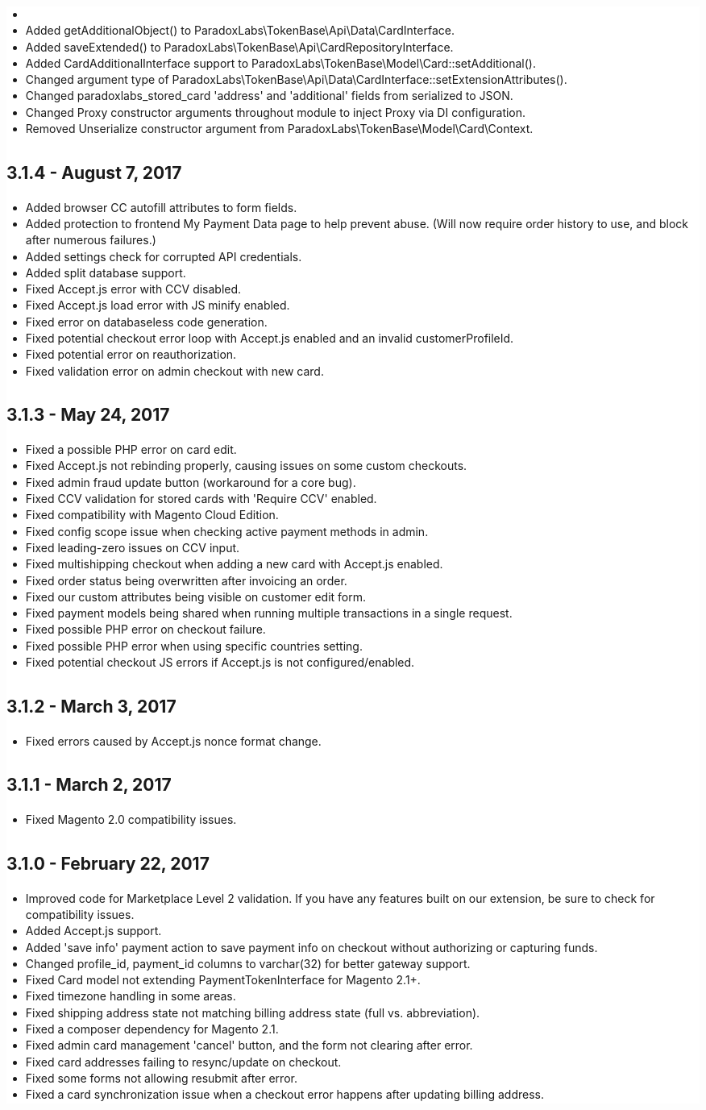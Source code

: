 -
- Added getAdditionalObject() to ParadoxLabs\TokenBase\Api\Data\CardInterface.
- Added saveExtended() to ParadoxLabs\TokenBase\Api\CardRepositoryInterface.
- Added CardAdditionalInterface support to ParadoxLabs\TokenBase\Model\Card::setAdditional().
- Changed argument type of ParadoxLabs\TokenBase\Api\Data\CardInterface::setExtensionAttributes().
- Changed paradoxlabs_stored_card 'address' and 'additional' fields from serialized to JSON.
- Changed Proxy constructor arguments throughout module to inject Proxy via DI configuration.
- Removed Unserialize constructor argument from ParadoxLabs\TokenBase\Model\Card\Context.

## 3.1.4 - August 7, 2017
- Added browser CC autofill attributes to form fields.
- Added protection to frontend My Payment Data page to help prevent abuse. (Will now require order history to use, and block after numerous failures.)
- Added settings check for corrupted API credentials.
- Added split database support.
- Fixed Accept.js error with CCV disabled.
- Fixed Accept.js load error with JS minify enabled.
- Fixed error on databaseless code generation.
- Fixed potential checkout error loop with Accept.js enabled and an invalid customerProfileId.
- Fixed potential error on reauthorization.
- Fixed validation error on admin checkout with new card.

## 3.1.3 - May 24, 2017
- Fixed a possible PHP error on card edit.
- Fixed Accept.js not rebinding properly, causing issues on some custom checkouts.
- Fixed admin fraud update button (workaround for a core bug).
- Fixed CCV validation for stored cards with 'Require CCV' enabled.
- Fixed compatibility with Magento Cloud Edition.
- Fixed config scope issue when checking active payment methods in admin.
- Fixed leading-zero issues on CCV input.
- Fixed multishipping checkout when adding a new card with Accept.js enabled.
- Fixed order status being overwritten after invoicing an order.
- Fixed our custom attributes being visible on customer edit form.
- Fixed payment models being shared when running multiple transactions in a single request.
- Fixed possible PHP error on checkout failure.
- Fixed possible PHP error when using specific countries setting.
- Fixed potential checkout JS errors if Accept.js is not configured/enabled.

## 3.1.2 - March 3, 2017
- Fixed errors caused by Accept.js nonce format change.

## 3.1.1 - March 2, 2017
- Fixed Magento 2.0 compatibility issues.

## 3.1.0 - February 22, 2017
- Improved code for Marketplace Level 2 validation. If you have any features built on our extension, be sure to check for compatibility issues.
- Added Accept.js support.
- Added 'save info' payment action to save payment info on checkout without authorizing or capturing funds.
- Changed profile_id, payment_id columns to varchar(32) for better gateway support.
- Fixed Card model not extending PaymentTokenInterface for Magento 2.1+.
- Fixed timezone handling in some areas.
- Fixed shipping address state not matching billing address state (full vs. abbreviation).
- Fixed a composer dependency for Magento 2.1.
- Fixed admin card management 'cancel' button, and the form not clearing after error.
- Fixed card addresses failing to resync/update on checkout.
- Fixed some forms not allowing resubmit after error.
- Fixed a card synchronization issue when a checkout error happens after updating billing address.
